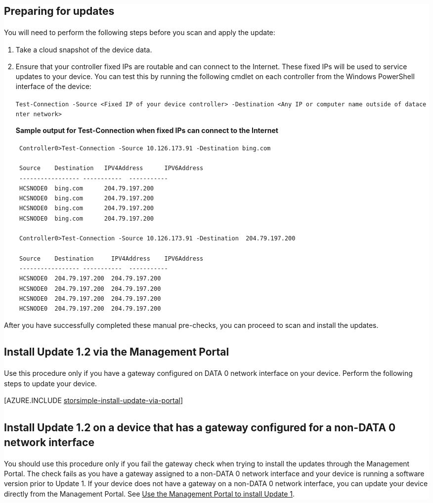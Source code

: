 ## Preparing for updates
You will need to perform the following steps before you scan and apply the update:


1. Take a cloud snapshot of the device data.


1. Ensure that your controller fixed IPs are routable and can connect to the Internet. These fixed IPs will be used to service updates to your device. You can test this by running the following cmdlet on each controller from the Windows PowerShell interface of the device:

 	`Test-Connection -Source <Fixed IP of your device controller> -Destination <Any IP or computer name outside of datacenter network> `
 
	**Sample output for Test-Connection when fixed IPs can connect to the Internet**

	    
		Controller0>Test-Connection -Source 10.126.173.91 -Destination bing.com
	    
	    Source	  Destination 	IPV4Address      IPV6Address
	    ----------------- -----------  -----------
	    HCSNODE0  bing.com		204.79.197.200
	    HCSNODE0  bing.com		204.79.197.200
	    HCSNODE0  bing.com		204.79.197.200
	    HCSNODE0  bing.com		204.79.197.200
	
		Controller0>Test-Connection -Source 10.126.173.91 -Destination  204.79.197.200

	    Source	  Destination 	  IPV4Address    IPV6Address
	    ----------------- -----------  -----------
	    HCSNODE0  204.79.197.200  204.79.197.200
	    HCSNODE0  204.79.197.200  204.79.197.200
	    HCSNODE0  204.79.197.200  204.79.197.200
	    HCSNODE0  204.79.197.200  204.79.197.200

After you have successfully completed these manual pre-checks, you can proceed to scan and install the updates.

## Install Update 1.2 via the Management Portal 

Use this procedure only if you have a gateway configured on DATA 0 network interface on your device. Perform the following steps to update your device.



[AZURE.INCLUDE [storsimple-install-update-via-portal](../../includes/storsimple-install-update-via-portal.md)]


## Install Update 1.2 on a device that has a gateway configured for a non-DATA 0 network interface 

You should use this procedure only if you fail the gateway check when trying to install the updates through the Management Portal. The check fails as you have a gateway assigned to a non-DATA 0 network interface and your device is running a software version prior to Update 1. If your device does not have a gateway on a non-DATA 0 network interface, you can update your device directly from the Management Portal. See [Use the Management Portal to install Update 1](#install-update-12-via-the-management-portal).

